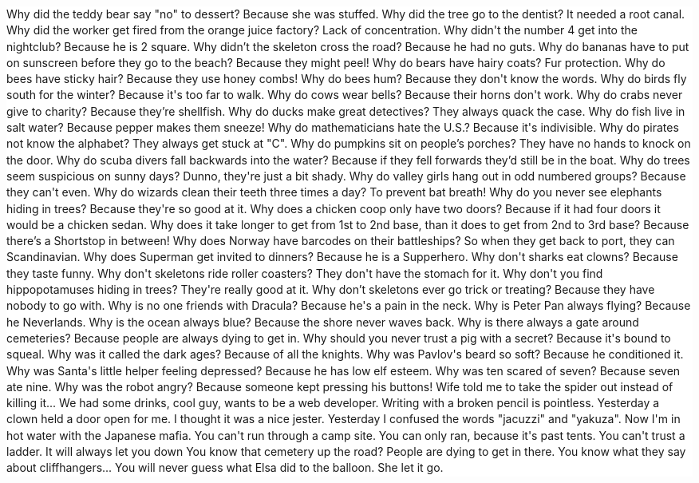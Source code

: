Why did the teddy bear say "no" to dessert? Because she was stuffed.
Why did the tree go to the dentist? It needed a root canal.
Why did the worker get fired from the orange juice factory? Lack of concentration.
Why didn't the number 4 get into the nightclub? Because he is 2 square.
Why didn’t the skeleton cross the road? Because he had no guts.
Why do bananas have to put on sunscreen before they go to the beach? Because they might peel!
Why do bears have hairy coats? Fur protection.
Why do bees have sticky hair? Because they use honey combs!
Why do bees hum? Because they don't know the words.
Why do birds fly south for the winter? Because it's too far to walk.
Why do cows wear bells? Because their horns don't work.
Why do crabs never give to charity? Because they’re shellfish.
Why do ducks make great detectives? They always quack the case.
Why do fish live in salt water? Because pepper makes them sneeze!
Why do mathematicians hate the U.S.? Because it's indivisible.
Why do pirates not know the alphabet? They always get stuck at "C".
Why do pumpkins sit on people’s porches? They have no hands to knock on the door.
Why do scuba divers fall backwards into the water? Because if they fell forwards they’d still be in the boat.
Why do trees seem suspicious on sunny days? Dunno, they're just a bit shady.
Why do valley girls hang out in odd numbered groups? Because they can't even.
Why do wizards clean their teeth three times a day? To prevent bat breath!
Why do you never see elephants hiding in trees? Because they're so good at it.
Why does a chicken coop only have two doors? Because if it had four doors it would be a chicken sedan.
Why does it take longer to get from 1st to 2nd base, than it does to get from 2nd to 3rd base? Because there’s a Shortstop in between!
Why does Norway have barcodes on their battleships? So when they get back to port, they can Scandinavian.
Why does Superman get invited to dinners? Because he is a Supperhero.
Why don't sharks eat clowns?  Because they taste funny.
Why don't skeletons ride roller coasters? They don't have the stomach for it.
Why don't you find hippopotamuses hiding in trees?  They're really good at it.
Why don’t skeletons ever go trick or treating? Because they have nobody to go with.
Why is no one friends with Dracula? Because he's a pain in the neck.
Why is Peter Pan always flying? Because he Neverlands.
Why is the ocean always blue? Because the shore never waves back.
Why is there always a gate around cemeteries? Because people are always dying to get in.
Why should you never trust a pig with a secret? Because it's bound to squeal.
Why was it called the dark ages? Because of all the knights.
Why was Pavlov's beard so soft?  Because he conditioned it.
Why was Santa's little helper feeling depressed? Because he has low elf esteem.
Why was ten scared of seven? Because seven ate nine.
Why was the robot angry? Because someone kept pressing his buttons!
Wife told me to take the spider out instead of killing it... We had some drinks, cool guy, wants to be a web developer.
Writing with a broken pencil is pointless.
Yesterday a clown held a door open for me. I thought it was a nice jester.
Yesterday I confused the words "jacuzzi" and "yakuza". Now I'm in hot water with the Japanese mafia.
You can't run through a camp site. You can only ran, because it's past tents.
You can't trust a ladder. It will always let you down
You know that cemetery up the road? People are dying to get in there.
You know what they say about cliffhangers...
You will never guess what Elsa did to the balloon. She let it go.
